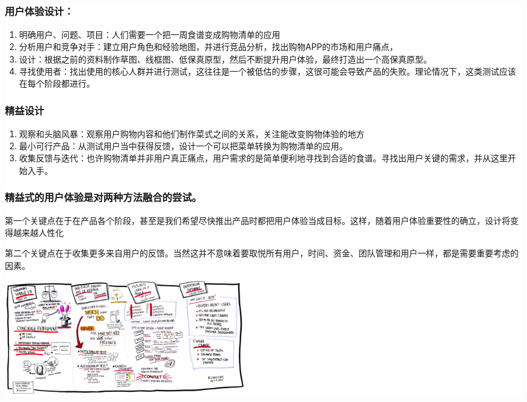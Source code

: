 ### 用户体验设计：
1. 明确用户、问题、项目：人们需要一个把一周食谱变成购物清单的应用
2. 分析用户和竞争对手：建立用户角色和经验地图，并进行竞品分析，找出购物APP的市场和用户痛点，
3. 设计：根据之前的资料制作草图、线框图、低保真原型，然后不断提升用户体验，最终打造出一个高保真原型。
4. 寻找使用者：找出使用的核心人群并进行测试，这往往是一个被低估的步骤，这很可能会导致产品的失败。理论情况下，这类测试应该在每个阶段都进行。

### 精益设计
1. 观察和头脑风暴：观察用户购物内容和他们制作菜式之间的关系，关注能改变购物体验的地方
2. 最小可行产品：从测试用户当中获得反馈，设计一个可以把菜单转换为购物清单的应用。
3. 收集反馈与迭代：也许购物清单并非用户真正痛点，用户需求的是简单便利地寻找到合适的食谱。寻找出用户关键的需求，并从这里开始入手。

### 精益式的用户体验是对两种方法融合的尝试。
第一个关键点在于在产品各个阶段，甚至是我们希望尽快推出产品时都把用户体验当成目标。这样，随着用户体验重要性的确立，设计将变得越来越人性化

第二个关键点在于收集更多来自用户的反馈。当然这并不意味着要取悦所有用户，时间、资金、团队管理和用户一样，都是需要重要考虑的因素。

<img src="./img/flow.jpg" alt="用户体验" width="400" />